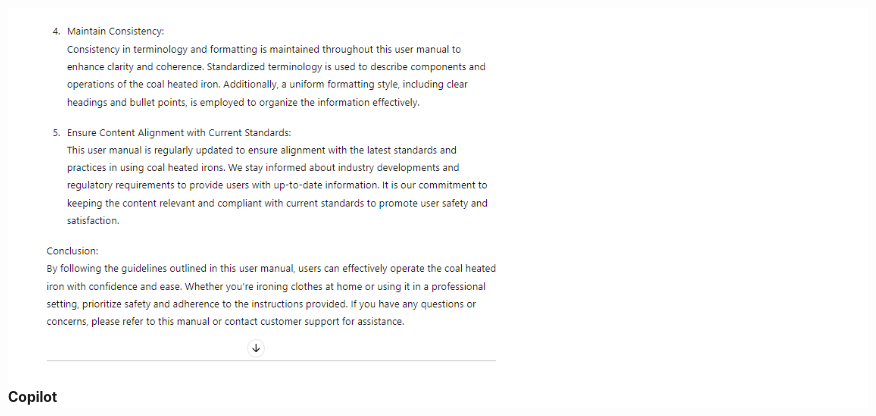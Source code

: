 <img src="../Images/Example3ChatGPT2.png" alt="ChatGPT Research Response 2nd part" width="60%">

**Copilot**
